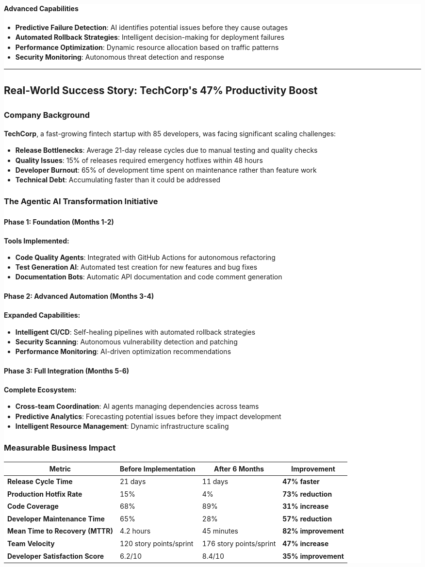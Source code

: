#### Advanced Capabilities

- **Predictive Failure Detection**: AI identifies potential issues before they cause outages
- **Automated Rollback Strategies**: Intelligent decision-making for deployment failures
- **Performance Optimization**: Dynamic resource allocation based on traffic patterns
- **Security Monitoring**: Autonomous threat detection and response

---

## Real-World Success Story: TechCorp's 47% Productivity Boost

### Company Background

**TechCorp**, a fast-growing fintech startup with 85 developers, was facing significant scaling challenges:

- **Release Bottlenecks**: Average 21-day release cycles due to manual testing and quality checks
- **Quality Issues**: 15% of releases required emergency hotfixes within 48 hours
- **Developer Burnout**: 65% of development time spent on maintenance rather than feature work
- **Technical Debt**: Accumulating faster than it could be addressed

### The Agentic AI Transformation Initiative

#### Phase 1: Foundation (Months 1-2)

**Tools Implemented:**

- **Code Quality Agents**: Integrated with GitHub Actions for autonomous refactoring
- **Test Generation AI**: Automated test creation for new features and bug fixes
- **Documentation Bots**: Automatic API documentation and code comment generation

#### Phase 2: Advanced Automation (Months 3-4)

**Expanded Capabilities:**

- **Intelligent CI/CD**: Self-healing pipelines with automated rollback strategies
- **Security Scanning**: Autonomous vulnerability detection and patching
- **Performance Monitoring**: AI-driven optimization recommendations

#### Phase 3: Full Integration (Months 5-6)

**Complete Ecosystem:**

- **Cross-team Coordination**: AI agents managing dependencies across teams
- **Predictive Analytics**: Forecasting potential issues before they impact development
- **Intelligent Resource Management**: Dynamic infrastructure scaling

### Measurable Business Impact

| Metric | Before Implementation | After 6 Months | Improvement |
|--------|----------------------|----------------|-------------|
| **Release Cycle Time** | 21 days | 11 days | **47% faster** |
| **Production Hotfix Rate** | 15% | 4% | **73% reduction** |
| **Code Coverage** | 68% | 89% | **31% increase** |
| **Developer Maintenance Time** | 65% | 28% | **57% reduction** |
| **Mean Time to Recovery (MTTR)** | 4.2 hours | 45 minutes | **82% improvement** |
| **Team Velocity** | 120 story points/sprint | 176 story points/sprint | **47% increase** |
| **Developer Satisfaction Score** | 6.2/10 | 8.4/10 | **35% improvement** |
